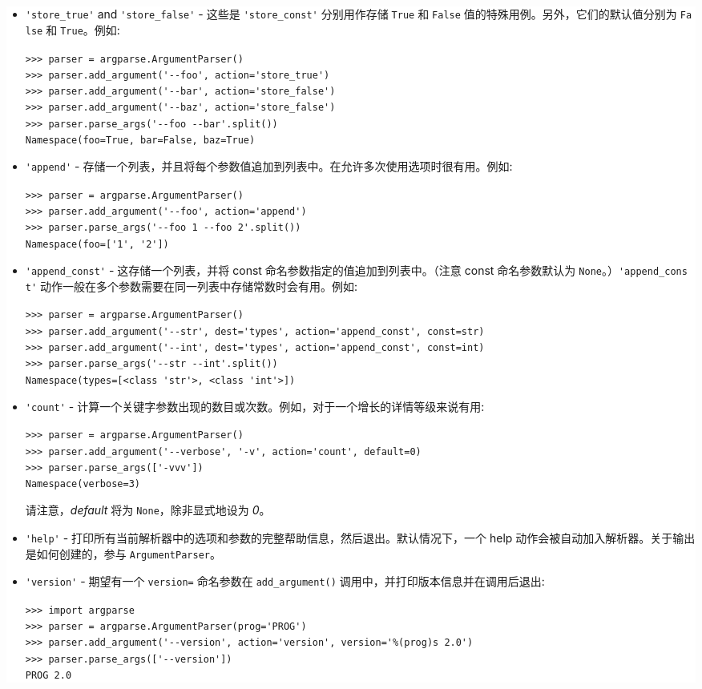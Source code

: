 - `'store_true'` and `'store_false'` - 这些是 `'store_const'` 分别用作存储 `True` 和 `False` 值的特殊用例。另外，它们的默认值分别为 `False` 和 `True`。例如:



  ```
  >>> parser = argparse.ArgumentParser()
  >>> parser.add_argument('--foo', action='store_true')
  >>> parser.add_argument('--bar', action='store_false')
  >>> parser.add_argument('--baz', action='store_false')
  >>> parser.parse_args('--foo --bar'.split())
  Namespace(foo=True, bar=False, baz=True)
  ```

- `'append'` - 存储一个列表，并且将每个参数值追加到列表中。在允许多次使用选项时很有用。例如:



  ```
  >>> parser = argparse.ArgumentParser()
  >>> parser.add_argument('--foo', action='append')
  >>> parser.parse_args('--foo 1 --foo 2'.split())
  Namespace(foo=['1', '2'])
  ```

- `'append_const'` - 这存储一个列表，并将 const 命名参数指定的值追加到列表中。（注意 const 命名参数默认为 `None`。）``'append_const'`` 动作一般在多个参数需要在同一列表中存储常数时会有用。例如:

  

  ```
  >>> parser = argparse.ArgumentParser()
  >>> parser.add_argument('--str', dest='types', action='append_const', const=str)
  >>> parser.add_argument('--int', dest='types', action='append_const', const=int)
  >>> parser.parse_args('--str --int'.split())
  Namespace(types=[<class 'str'>, <class 'int'>])
  ```

- `'count'` - 计算一个关键字参数出现的数目或次数。例如，对于一个增长的详情等级来说有用:

 

  ```
  >>> parser = argparse.ArgumentParser()
  >>> parser.add_argument('--verbose', '-v', action='count', default=0)
  >>> parser.parse_args(['-vvv'])
  Namespace(verbose=3)
  ```

  请注意，*default* 将为 `None`，除非显式地设为 *0*。

- `'help'` - 打印所有当前解析器中的选项和参数的完整帮助信息，然后退出。默认情况下，一个 help 动作会被自动加入解析器。关于输出是如何创建的，参与 `ArgumentParser`。

- `'version'` - 期望有一个 `version=` 命名参数在 `add_argument()` 调用中，并打印版本信息并在调用后退出:

 

  ```
  >>> import argparse
  >>> parser = argparse.ArgumentParser(prog='PROG')
  >>> parser.add_argument('--version', action='version', version='%(prog)s 2.0')
  >>> parser.parse_args(['--version'])
  PROG 2.0
  ```
